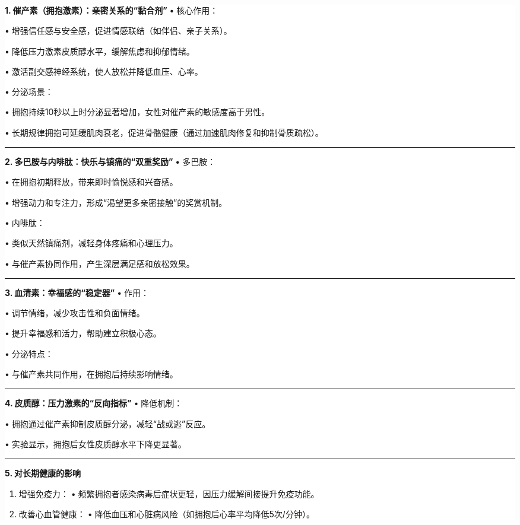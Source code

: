 
**1. 催产素（拥抱激素）：亲密关系的“黏合剂”**
• 核心作用：

  • 增强信任感与安全感，促进情感联结（如伴侣、亲子关系）。

  • 降低压力激素皮质醇水平，缓解焦虑和抑郁情绪。

  • 激活副交感神经系统，使人放松并降低血压、心率。

• 分泌场景：

  • 拥抱持续10秒以上时分泌显著增加，女性对催产素的敏感度高于男性。

  • 长期规律拥抱可延缓肌肉衰老，促进骨骼健康（通过加速肌肉修复和抑制骨质疏松）。


---

**2. 多巴胺与内啡肽：快乐与镇痛的“双重奖励”**
• 多巴胺：

  • 在拥抱初期释放，带来即时愉悦感和兴奋感。

  • 增强动力和专注力，形成“渴望更多亲密接触”的奖赏机制。

• 内啡肽：

  • 类似天然镇痛剂，减轻身体疼痛和心理压力。

  • 与催产素协同作用，产生深层满足感和放松效果。


---

**3. 血清素：幸福感的“稳定器”**
• 作用：

  • 调节情绪，减少攻击性和负面情绪。

  • 提升幸福感和活力，帮助建立积极心态。

• 分泌特点：

  • 与催产素共同作用，在拥抱后持续影响情绪。


---

**4. 皮质醇：压力激素的“反向指标”**
• 降低机制：

  • 拥抱通过催产素抑制皮质醇分泌，减轻“战或逃”反应。

  • 实验显示，拥抱后女性皮质醇水平下降更显著。


---

**5. 对长期健康的影响**
1. 增强免疫力：
   • 频繁拥抱者感染病毒后症状更轻，因压力缓解间接提升免疫功能。

2. 改善心血管健康：
   • 降低血压和心脏病风险（如拥抱后心率平均降低5次/分钟）。
